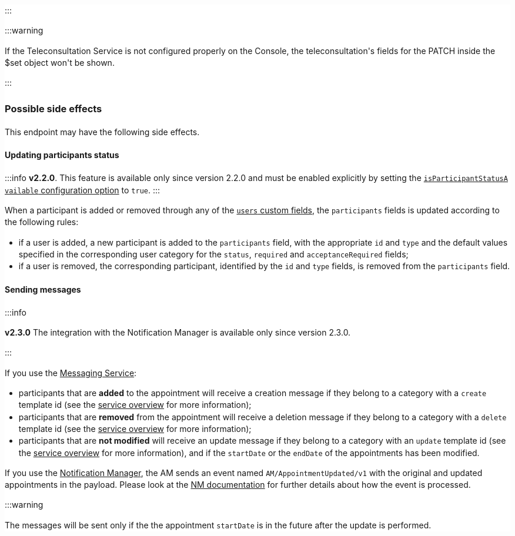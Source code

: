 :::

:::warning

If the Teleconsultation Service is not configured properly on the Console, the teleconsultation's fields for the PATCH inside the $set object won't be shown.

:::

### Possible side effects

This endpoint may have the following side effects.

#### Updating participants status

:::info
**v2.2.0**. This feature is available only since version 2.2.0 and must be enabled explicitly by setting the [`isParticipantStatusAvailable` configuration option][is-participant-status-available] to `true`.
:::

When a participant is added or removed through any of the [`users` custom fields][users], the `participants` fields is updated according to the following rules:

- if a user is added, a new participant is added to the `participants` field, with the appropriate `id` and `type` and the default values specified in the corresponding user category for the `status`, `required` and `acceptanceRequired` fields;
- if a user is removed, the corresponding participant, identified by the `id` and `type` fields, is removed from the `participants` field.

#### Sending messages

:::info

**v2.3.0**
The integration with the Notification Manager is available only since version 2.3.0.

:::

If you use the [Messaging Service][messaging-service-doc]:

- participants that are **added** to the appointment will receive a creation message if they belong to a category with a
`create` template id (see the [service overview][sending-messages] for more information);
- participants that are **removed** from the appointment will receive a deletion message if they belong to a category with a
`delete` template id (see the [service overview][sending-messages] for more information);
- participants that are **not modified** will receive an update message if they belong to a category with an `update` template id (see the [service overview][sending-messages] for more information), and if the `startDate` or the `endDate` of the appointments has been modified.

If you use the [Notification Manager][notification-manager-doc], the AM sends an event named `AM/AppointmentUpdated/v1` with the original and updated appointments in the payload. Please look at the [NM documentation][notification-manager-doc] for further details about how the event is processed.

:::warning

The messages will be sent only if the the appointment `startDate` is in the future after the update is performed.


[iana-time-zones]: https://www.iana.org/time-zones "IANA Time Zones"
[iso-8601]: https://en.wikipedia.org/wiki/ISO_8601 "ISO 8601 - Wikipedia"
[messaging-service-doc]: /runtime_suite/messaging-service/10_overview.md "Messaging Service official documentation"
[notification-manager-doc]: /runtime_suite/messaging-service/10_overview.md "Notification Manager"
[teleconsultation-participants]: /runtime_suite/teleconsultation-service-backend/30_usage.md#participants-required "Required participants | Usage | Teleconsultation Service Backend"
[timer-service-doc]: /runtime_suite/timer-service/10_overview.md "Timer Service official documentation"
[sending-messages]: /runtime_suite/appointment-manager/10_overview.md#sending-messages "Sending messages | Overview"
[setting-reminders]: /runtime_suite/appointment-manager/10_overview.md#setting-reminders "Setting reminders | Overview"
[flexible-duration-slots]: /runtime_suite/appointment-manager/10_overview.md#flexible-slots "Flexible duration slots | Availabilities and slots | Overview"
[availabilities-on-create]: /runtime_suite/appointment-manager/10_overview.md#on-create "On create | Custom behaviors | Availabilities and slots | Overview"
[availabilities-on-update]: /runtime_suite/appointment-manager/10_overview.md#on-update "On update | Custom behaviors | Availabilities and slots | Overview"
[availabilities-on-delete]: /runtime_suite/appointment-manager/10_overview.md#on-delete "On delete | Custom behaviors | Availabilities and slots | Overview"
[availabilities-on-compute]: /runtime_suite/appointment-manager/10_overview.md#on-compute "On compute | Custom behaviors | Availabilities and slots | Overview"
[configuration]: /runtime_suite/appointment-manager/20_configuration.md "Configuration page"
[service-configuration]: /runtime_suite/appointment-manager/20_configuration.md#service-configuration "Service configuration | Configuration"
[users]: /runtime_suite/appointment-manager/20_configuration.md#users "`users` | Service configuration | Configuration"
[is-participant-status-available]: /runtime_suite/appointment-manager/20_configuration.md#isparticipantstatusavailable "`isParticipantStatusAvailable` | Service configuration | Configuration"
[environment-variables]: /runtime_suite/appointment-manager/20_configuration.md#environment-variables "Environment variables | Configuration"
[crud-availabilities]: /runtime_suite/appointment-manager/20_configuration.md#availabilities-crud-collection "Availabilities CRUD collection | CRUD collections | Configuration"
[crud-exceptions]: /runtime_suite/appointment-manager/20_configuration.md#exceptions-crud-collection "Exceptions CRUD collection | CRUD collections | Configuration"
[crud-appointments]: /runtime_suite/appointment-manager/20_configuration.md#appointments-crud-collection "Appointments CRUD collection | CRUD collections | Configuration"
[default-lock-duration]: /runtime_suite/appointment-manager/20_configuration.md#defaultlockdurationms "defaultLockDurationMs | Service configuration | Configuration"
[reminders-threshold]: /runtime_suite/appointment-manager/20_configuration.md#reminderthresholdms "reminderThresholdMs | Service configuration | Configuration"
[post-availabilities]: #post-availabilities "POST /availabilities/ | Usage"
[get-calendar]: #get-calendar "GET /calendar/ | Usage"
[appointment]: #appointment "Appointment | Response | GET /calendar/ | Usage"
